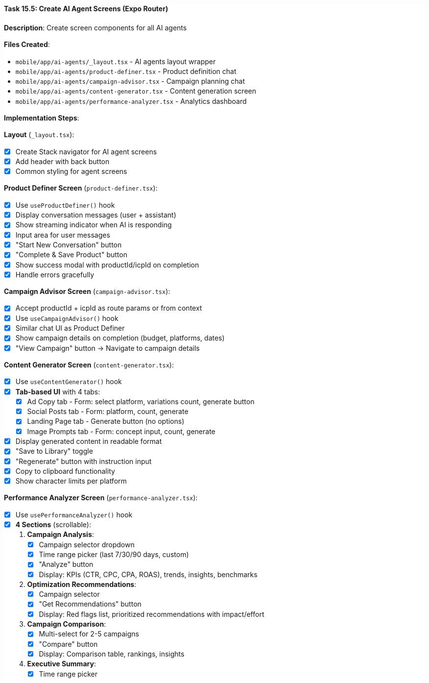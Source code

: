 
#### Task 15.5: Create AI Agent Screens (Expo Router)

**Description**: Create screen components for all AI agents

**Files Created**:
* `mobile/app/ai-agents/_layout.tsx` - AI agents layout wrapper
* `mobile/app/ai-agents/product-definer.tsx` - Product definition chat
* `mobile/app/ai-agents/campaign-advisor.tsx` - Campaign planning chat
* `mobile/app/ai-agents/content-generator.tsx` - Content generation screen
* `mobile/app/ai-agents/performance-analyzer.tsx` - Analytics dashboard

**Implementation Steps**:

**Layout** (`_layout.tsx`):
* [x] Create Stack navigator for AI agent screens
* [x] Add header with back button
* [x] Common styling for agent screens

**Product Definer Screen** (`product-definer.tsx`):
* [x] Use `useProductDefiner()` hook
* [x] Display conversation messages (user + assistant)
* [x] Show streaming indicator when AI is responding
* [x] Input area for user messages
* [x] "Start New Conversation" button
* [x] "Complete & Save Product" button
* [x] Show success modal with productId/icpId on completion
* [x] Handle errors gracefully

**Campaign Advisor Screen** (`campaign-advisor.tsx`):
* [x] Accept productId + icpId as route params or from context
* [x] Use `useCampaignAdvisor()` hook
* [x] Similar chat UI as Product Definer
* [x] Show campaign details on completion (budget, platforms, dates)
* [x] "View Campaign" button → Navigate to campaign details

**Content Generator Screen** (`content-generator.tsx`):
* [x] Use `useContentGenerator()` hook
* [x] **Tab-based UI** with 4 tabs:
  - [x] Ad Copy tab - Form: select platform, variations count, generate button
  - [x] Social Posts tab - Form: platform, count, generate
  - [x] Landing Page tab - Generate button (no options)
  - [x] Image Prompts tab - Form: concept input, count, generate
* [x] Display generated content in readable format
* [x] "Save to Library" toggle
* [x] "Regenerate" button with instruction input
* [x] Copy to clipboard functionality
* [x] Show character limits per platform

**Performance Analyzer Screen** (`performance-analyzer.tsx`):
* [x] Use `usePerformanceAnalyzer()` hook
* [x] **4 Sections** (scrollable):
  1. **Campaign Analysis**:
     - [x] Campaign selector dropdown
     - [x] Time range picker (last 7/30/90 days, custom)
     - [x] "Analyze" button
     - [x] Display: KPIs (CTR, CPC, CPA, ROAS), trends, insights, benchmarks
  2. **Optimization Recommendations**:
     - [x] Campaign selector
     - [x] "Get Recommendations" button
     - [x] Display: Red flags list, prioritized recommendations with impact/effort
  3. **Campaign Comparison**:
     - [x] Multi-select for 2-5 campaigns
     - [x] "Compare" button
     - [x] Display: Comparison table, rankings, insights
  4. **Executive Summary**:
     - [x] Time range picker